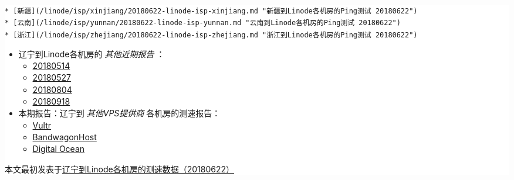     * [新疆](/linode/isp/xinjiang/20180622-linode-isp-xinjiang.md "新疆到Linode各机房的Ping测试 20180622")
    * [云南](/linode/isp/yunnan/20180622-linode-isp-yunnan.md "云南到Linode各机房的Ping测试 20180622")
    * [浙江](/linode/isp/zhejiang/20180622-linode-isp-zhejiang.md "浙江到Linode各机房的Ping测试 20180622")
  * 辽宁到Linode各机房的 _其他近期报告_ ： 
    * [20180514](/linode/isp/liaoning/20180514-linode-isp-liaoning.md "辽宁到Linode各机房的Ping测试 20180514")
    * [20180527](/linode/isp/liaoning/20180527-linode-isp-liaoning.md "辽宁到Linode各机房的Ping测试 20180527")
    * [20180804](/linode/isp/liaoning/20180804-linode-isp-liaoning.md "辽宁到Linode各机房的Ping测试 20180804")
    * [20180918](/linode/isp/liaoning/20180918-linode-isp-liaoning.md "辽宁到Linode各机房的Ping测试 20180918")
  * 本期报告：辽宁到 _其他VPS提供商_ 各机房的测速报告： 
    * [Vultr](/vultr/isp/liaoning/20180622-vultr-isp-liaoning.md "辽宁到Vultr各机房的Ping测试 20180622")
    * [BandwagonHost](/bandwagon/isp/liaoning/20180622-bandwagon-isp-liaoning.md "辽宁到BandwagonHost各机房的Ping测试 20180622")
    * [Digital Ocean](/digitalocean/isp/liaoning/20180622-digitalocean-isp-liaoning.md "辽宁到Digital Ocean各机房的Ping测试 20180622")



本文最初发表于[辽宁到Linode各机房的测速数据（20180622）](https://vps123.top/pingtest/20180622-linode-isp-liaoning.html)
